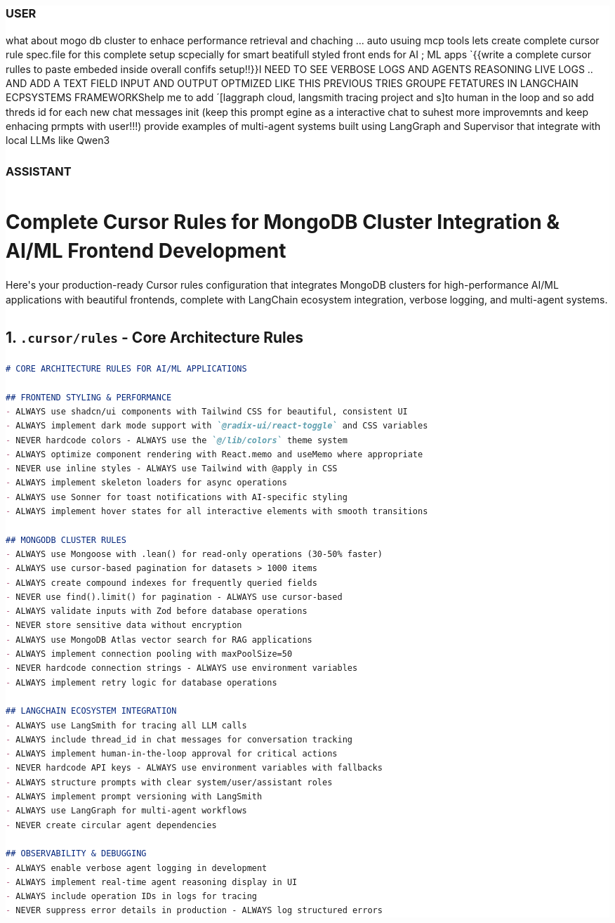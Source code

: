 ### USER
what about mogo db cluster to enhace performance retrieval and chaching ... auto usuing mcp tools lets create complete cursor rule spec.file for this complete setup scpecially for smart beatifull styled front ends for AI ; ML apps `{{write a complete cursor rulles to paste embeded inside overall confifs setup!!}}I NEED TO SEE VERBOSE LOGS AND AGENTS REASONING LIVE LOGS .. AND ADD A TEXT FIELD INPUT AND OUTPUT OPTMIZED LIKE THIS PREVIOUS TRIES GROUPE FETATURES IN LANGCHAIN ECPSYSTEMS FRAMEWORKShelp me to add  ´[laggraph cloud, langsmith tracing project and s]to human in the loop and so add threds id for each new chat messages init (keep this prompt egine as a interactive chat to suhest more improvemnts and keep enhacing prmpts with user!!!) provide examples of multi-agent systems built using LangGraph and Supervisor that integrate with local LLMs like Qwen3

### ASSISTANT
# Complete Cursor Rules for MongoDB Cluster Integration & AI/ML Frontend Development

Here's your production-ready Cursor rules configuration that integrates MongoDB clusters for high-performance AI/ML applications with beautiful frontends, complete with LangChain ecosystem integration, verbose logging, and multi-agent systems.

## 1. `.cursor/rules` - Core Architecture Rules

```markdown
# CORE ARCHITECTURE RULES FOR AI/ML APPLICATIONS

## FRONTEND STYLING & PERFORMANCE
- ALWAYS use shadcn/ui components with Tailwind CSS for beautiful, consistent UI
- ALWAYS implement dark mode support with `@radix-ui/react-toggle` and CSS variables
- NEVER hardcode colors - ALWAYS use the `@/lib/colors` theme system
- ALWAYS optimize component rendering with React.memo and useMemo where appropriate
- NEVER use inline styles - ALWAYS use Tailwind with @apply in CSS
- ALWAYS implement skeleton loaders for async operations
- ALWAYS use Sonner for toast notifications with AI-specific styling
- ALWAYS implement hover states for all interactive elements with smooth transitions

## MONGODB CLUSTER RULES
- ALWAYS use Mongoose with .lean() for read-only operations (30-50% faster)
- ALWAYS use cursor-based pagination for datasets > 1000 items
- ALWAYS create compound indexes for frequently queried fields
- NEVER use find().limit() for pagination - ALWAYS use cursor-based
- ALWAYS validate inputs with Zod before database operations
- NEVER store sensitive data without encryption
- ALWAYS use MongoDB Atlas vector search for RAG applications
- ALWAYS implement connection pooling with maxPoolSize=50
- NEVER hardcode connection strings - ALWAYS use environment variables
- ALWAYS implement retry logic for database operations

## LANGCHAIN ECOSYSTEM INTEGRATION
- ALWAYS use LangSmith for tracing all LLM calls
- ALWAYS include thread_id in chat messages for conversation tracking
- ALWAYS implement human-in-the-loop approval for critical actions
- NEVER hardcode API keys - ALWAYS use environment variables with fallbacks
- ALWAYS structure prompts with clear system/user/assistant roles
- ALWAYS implement prompt versioning with LangSmith
- ALWAYS use LangGraph for multi-agent workflows
- NEVER create circular agent dependencies

## OBSERVABILITY & DEBUGGING
- ALWAYS enable verbose agent logging in development
- ALWAYS implement real-time agent reasoning display in UI
- ALWAYS include operation IDs in logs for tracing
- NEVER suppress error details in production - ALWAYS log structured errors
```